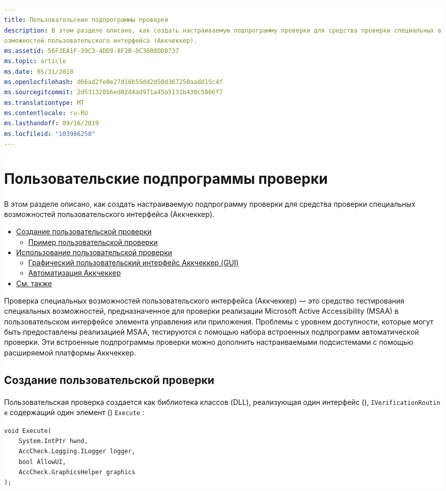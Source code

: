 ```yaml
---
title: Пользовательские подпрограммы проверки
description: В этом разделе описано, как создать настраиваемую подпрограмму проверки для средства проверки специальных возможностей пользовательского интерфейса (Аккчеккер).
ms.assetid: 56F3EA1F-39C3-4DD9-8F2B-0C3608DD8737
ms.topic: article
ms.date: 05/31/2018
ms.openlocfilehash: d66ad2fe0e27d16b55dd2d50d367250aadd15c4f
ms.sourcegitcommit: 2d531328b6ed82d4ad971a45a5131b430c5866f7
ms.translationtype: MT
ms.contentlocale: ru-RU
ms.lasthandoff: 09/16/2019
ms.locfileid: "103986258"
---
```

# <a name="custom-verification-routines"></a>Пользовательские подпрограммы проверки

В этом разделе описано, как создать настраиваемую подпрограмму проверки для средства проверки специальных возможностей пользовательского интерфейса (Аккчеккер).

-   [Создание пользовательской проверки](#creating-a-custom-verification)
    -   [Пример пользовательской проверки](#sample-custom-verification)
-   [Использование пользовательской проверки](#using-a-custom-verification)
    -   [Графический пользовательский интерфейс Аккчеккер (GUI)](#the-accchecker-graphical-user-interface-gui)
    -   [Автоматизация Аккчеккер](#accchecker-automation)
-   [См. также](#related-topics)

Проверка специальных возможностей пользовательского интерфейса (Аккчеккер) — это средство тестирования специальных возможностей, предназначенное для проверки реализации Microsoft Active Accessibility (MSAA) в пользовательском интерфейсе элемента управления или приложения. Проблемы с уровнем доступности, которые могут быть предоставлены реализацией MSAA, тестируются с помощью набора встроенных подпрограмм автоматической проверки. Эти встроенные подпрограммы проверки можно дополнить настраиваемыми подсистемами с помощью расширяемой платформы Аккчеккер.

## <a name="creating-a-custom-verification"></a>Создание пользовательской проверки

Пользовательская проверка создается как библиотека классов (DLL), реализующая один интерфейс (), `IVerificationRoutine` содержащий один элемент () `Execute` :


```CSharp
void Execute(
    System.IntPtr hwnd, 
    AccCheck.Logging.ILogger logger, 
    bool AllowUI, 
    AccCheck.GraphicsHelper graphics
);
```
